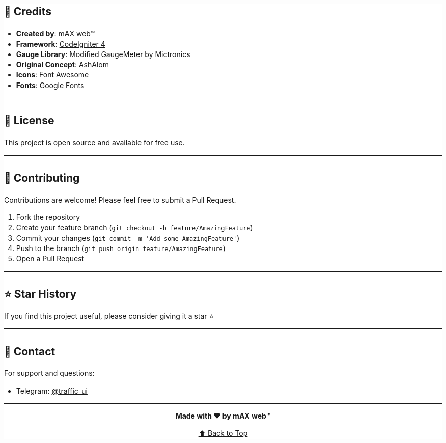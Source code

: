 
## 🙏 Credits

- **Created by**: [mAX web™](https://t.me/traffic_ui)
- **Framework**: [CodeIgniter 4](https://codeigniter.com/)
- **Gauge Library**: Modified [GaugeMeter](https://github.com/mictronics/GaugeMeter) by Mictronics
- **Original Concept**: AshAlom
- **Icons**: [Font Awesome](https://fontawesome.com/)
- **Fonts**: [Google Fonts](https://fonts.google.com/)

---

## 📜 License

This project is open source and available for free use.

---

## 💝 Contributing

Contributions are welcome! Please feel free to submit a Pull Request.

1. Fork the repository
2. Create your feature branch (`git checkout -b feature/AmazingFeature`)
3. Commit your changes (`git commit -m 'Add some AmazingFeature'`)
4. Push to the branch (`git push origin feature/AmazingFeature`)
5. Open a Pull Request

---

## ⭐ Star History

If you find this project useful, please consider giving it a star ⭐

---

## 📧 Contact

For support and questions:
- Telegram: [@traffic_ui](https://t.me/traffic_ui)

---

<div align="center">

**Made with ❤️ by mAX web™**

[⬆ Back to Top](#traffic-ui)

</div>

